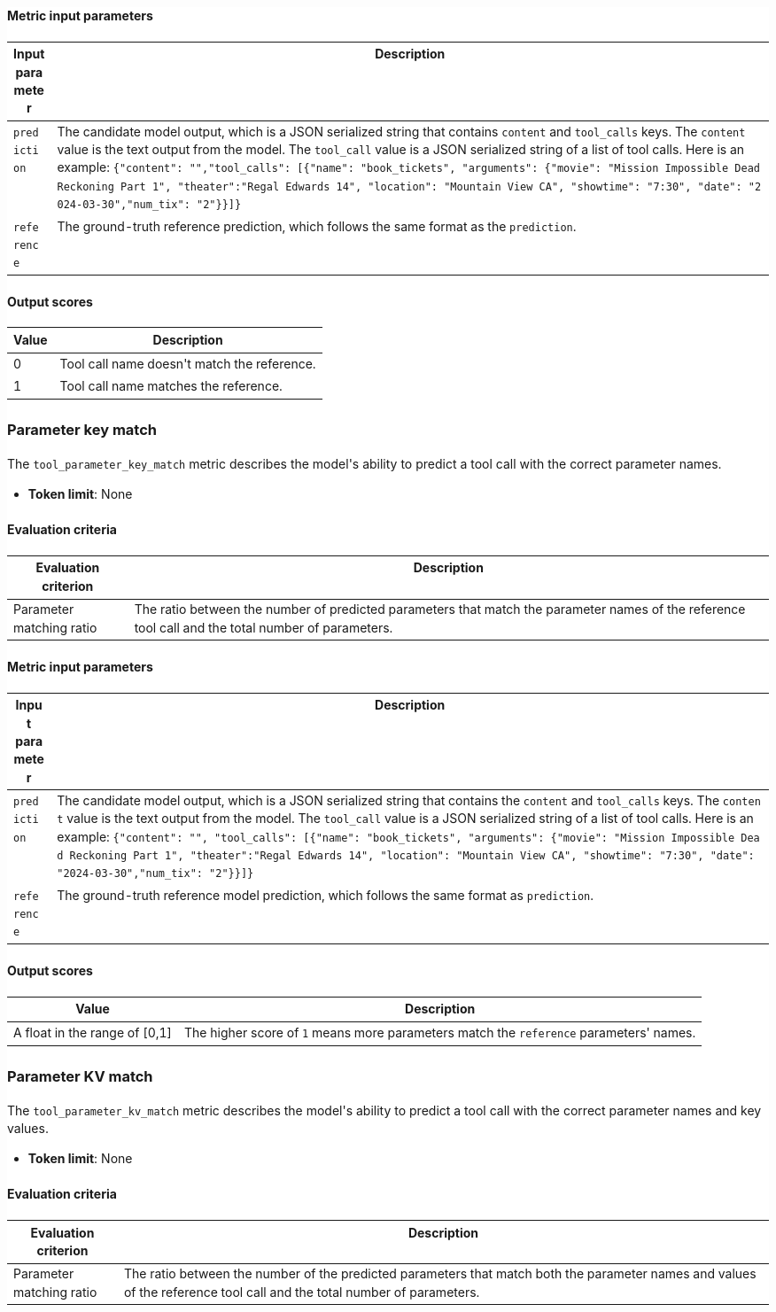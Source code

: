 #### Metric input parameters

| Input parameter | Description |
| --- | --- |
| `prediction` | The candidate model output, which is a JSON serialized string that contains `content` and `tool_calls` keys. The `content` value is the text output from the model. The `tool_call` value is a JSON serialized string of a list of tool calls. Here is an example: `{"content": "","tool_calls": [{"name": "book_tickets", "arguments": {"movie": "Mission Impossible Dead Reckoning Part 1", "theater":"Regal Edwards 14", "location": "Mountain View CA", "showtime": "7:30", "date": "2024-03-30","num_tix": "2"}}]}` |
| `reference` | The ground-truth reference prediction, which follows the same format as the `prediction`. |

#### Output scores

| Value | Description |
| --- | --- |
| 0 | Tool call name doesn't match the reference. |
| 1 | Tool call name matches the reference. |

### Parameter key match

The `tool_parameter_key_match` metric describes the model's ability to
predict a tool call with the correct parameter names.

- **Token limit**: None

#### Evaluation criteria

| Evaluation criterion | Description |
| --- | --- |
| Parameter matching ratio | The ratio between the number of predicted parameters that match the parameter names of the reference tool call and the total number of parameters. |

#### Metric input parameters

| Input parameter | Description |
| --- | --- |
| `prediction` | The candidate model output, which is a JSON serialized string that contains the `content` and `tool_calls` keys. The `content` value is the text output from the model. The `tool_call` value is a JSON serialized string of a list of tool calls. Here is an example: `{"content": "", "tool_calls": [{"name": "book_tickets", "arguments": {"movie": "Mission Impossible Dead Reckoning Part 1", "theater":"Regal Edwards 14", "location": "Mountain View CA", "showtime": "7:30", "date": "2024-03-30","num_tix": "2"}}]}` |
| `reference` | The ground-truth reference model prediction, which follows the same format as `prediction`. |

#### Output scores

| Value | Description |
| --- | --- |
| A float in the range of [0,1] | The higher score of `1` means more parameters match the `reference` parameters' names. |

### Parameter KV match

The `tool_parameter_kv_match` metric describes the model's ability to
predict a tool call with the correct parameter names and key values.

- **Token limit**: None

#### Evaluation criteria

| Evaluation criterion | Description |
| --- | --- |
| Parameter matching ratio | The ratio between the number of the predicted parameters that match both the parameter names and values of the reference tool call and the total number of parameters. |
